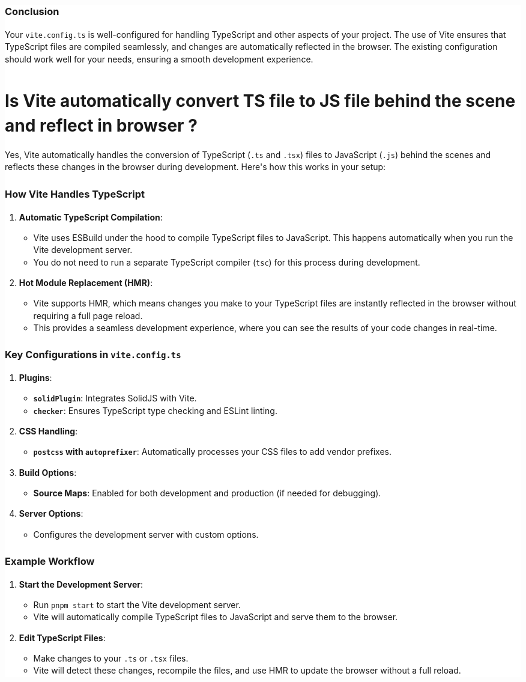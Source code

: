 ### Conclusion

Your `vite.config.ts` is well-configured for handling TypeScript and other aspects of your project. The use of Vite ensures that TypeScript files are compiled seamlessly, and changes are automatically reflected in the browser. The existing configuration should work well for your needs, ensuring a smooth development experience.

# Is Vite automatically convert TS file to JS file behind the scene and reflect in browser ?
Yes, Vite automatically handles the conversion of TypeScript (`.ts` and `.tsx`) files to JavaScript (`.js`) behind the scenes and reflects these changes in the browser during development. Here's how this works in your setup:

### How Vite Handles TypeScript

1. **Automatic TypeScript Compilation**:
    - Vite uses ESBuild under the hood to compile TypeScript files to JavaScript. This happens automatically when you run the Vite development server.
    - You do not need to run a separate TypeScript compiler (`tsc`) for this process during development.

2. **Hot Module Replacement (HMR)**:
    - Vite supports HMR, which means changes you make to your TypeScript files are instantly reflected in the browser without requiring a full page reload.
    - This provides a seamless development experience, where you can see the results of your code changes in real-time.

### Key Configurations in `vite.config.ts`

1. **Plugins**:
    - **`solidPlugin`**: Integrates SolidJS with Vite.
    - **`checker`**: Ensures TypeScript type checking and ESLint linting.

2. **CSS Handling**:
    - **`postcss` with `autoprefixer`**: Automatically processes your CSS files to add vendor prefixes.

3. **Build Options**:
    - **Source Maps**: Enabled for both development and production (if needed for debugging).

4. **Server Options**:
    - Configures the development server with custom options.

### Example Workflow

1. **Start the Development Server**:
    - Run `pnpm start` to start the Vite development server.
    - Vite will automatically compile TypeScript files to JavaScript and serve them to the browser.

2. **Edit TypeScript Files**:
    - Make changes to your `.ts` or `.tsx` files.
    - Vite will detect these changes, recompile the files, and use HMR to update the browser without a full reload.
